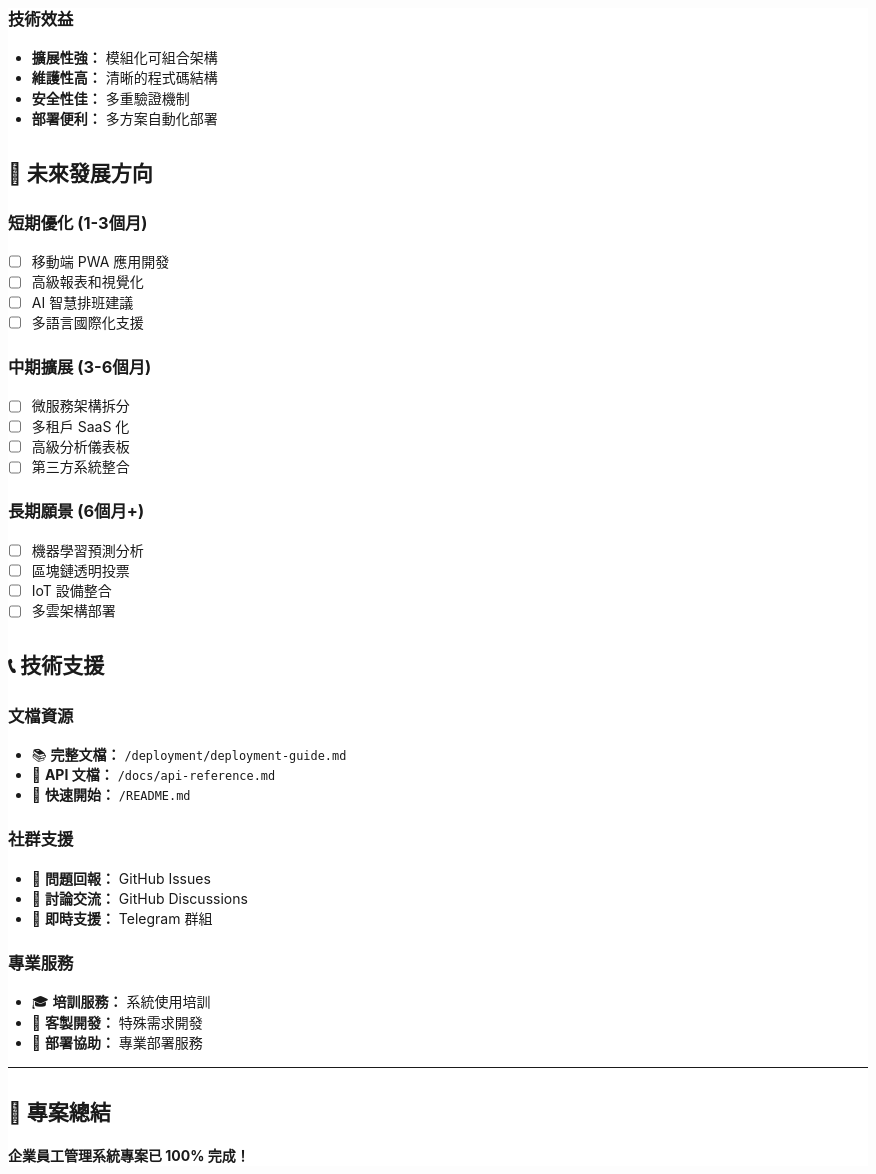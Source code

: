 ### 技術效益
- **擴展性強：** 模組化可組合架構
- **維護性高：** 清晰的程式碼結構
- **安全性佳：** 多重驗證機制
- **部署便利：** 多方案自動化部署

## 🔮 未來發展方向

### 短期優化 (1-3個月)
- [ ] 移動端 PWA 應用開發
- [ ] 高級報表和視覺化
- [ ] AI 智慧排班建議
- [ ] 多語言國際化支援

### 中期擴展 (3-6個月)
- [ ] 微服務架構拆分
- [ ] 多租戶 SaaS 化
- [ ] 高級分析儀表板
- [ ] 第三方系統整合

### 長期願景 (6個月+)
- [ ] 機器學習預測分析
- [ ] 區塊鏈透明投票
- [ ] IoT 設備整合
- [ ] 多雲架構部署

## 📞 技術支援

### 文檔資源
- 📚 **完整文檔：** `/deployment/deployment-guide.md`
- 🔧 **API 文檔：** `/docs/api-reference.md`
- 🎯 **快速開始：** `/README.md`

### 社群支援
- 🐛 **問題回報：** GitHub Issues
- 💬 **討論交流：** GitHub Discussions
- 📱 **即時支援：** Telegram 群組

### 專業服務
- 🎓 **培訓服務：** 系統使用培訓
- 🔧 **客製開發：** 特殊需求開發
- 🚀 **部署協助：** 專業部署服務

---

## 🎉 專案總結

**企業員工管理系統專案已 100% 完成！** 
